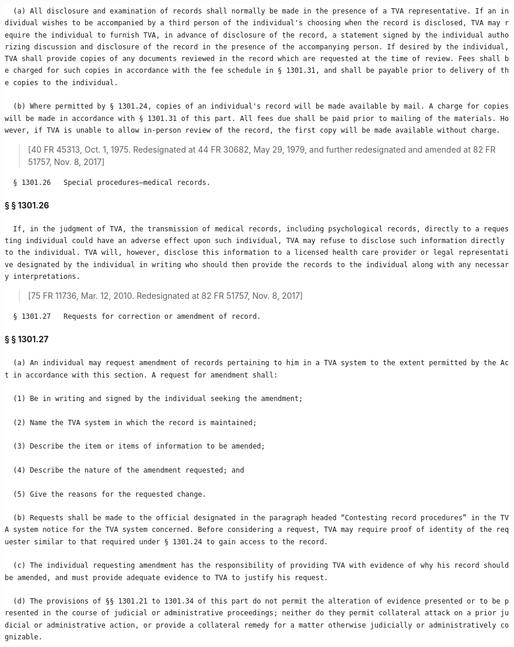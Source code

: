       (a) All disclosure and examination of records shall normally be made in the presence of a TVA representative. If an individual wishes to be accompanied by a third person of the individual's choosing when the record is disclosed, TVA may require the individual to furnish TVA, in advance of disclosure of the record, a statement signed by the individual authorizing discussion and disclosure of the record in the presence of the accompanying person. If desired by the individual, TVA shall provide copies of any documents reviewed in the record which are requested at the time of review. Fees shall be charged for such copies in accordance with the fee schedule in § 1301.31, and shall be payable prior to delivery of the copies to the individual.

      (b) Where permitted by § 1301.24, copies of an individual's record will be made available by mail. A charge for copies will be made in accordance with § 1301.31 of this part. All fees due shall be paid prior to mailing of the materials. However, if TVA is unable to allow in-person review of the record, the first copy will be made available without charge.

> [40 FR 45313, Oct. 1, 1975. Redesignated at 44 FR 30682, May 29, 1979, and further redesignated and amended at 82 FR 51757, Nov. 8, 2017]

      § 1301.26   Special procedures—medical records.

#### § § 1301.26

      If, in the judgment of TVA, the transmission of medical records, including psychological records, directly to a requesting individual could have an adverse effect upon such individual, TVA may refuse to disclose such information directly to the individual. TVA will, however, disclose this information to a licensed health care provider or legal representative designated by the individual in writing who should then provide the records to the individual along with any necessary interpretations.

> [75 FR 11736, Mar. 12, 2010. Redesignated at 82 FR 51757, Nov. 8, 2017]

      § 1301.27   Requests for correction or amendment of record.

#### § § 1301.27

      (a) An individual may request amendment of records pertaining to him in a TVA system to the extent permitted by the Act in accordance with this section. A request for amendment shall:

      (1) Be in writing and signed by the individual seeking the amendment;

      (2) Name the TVA system in which the record is maintained;

      (3) Describe the item or items of information to be amended;

      (4) Describe the nature of the amendment requested; and

      (5) Give the reasons for the requested change.

      (b) Requests shall be made to the official designated in the paragraph headed “Contesting record procedures” in the TVA system notice for the TVA system concerned. Before considering a request, TVA may require proof of identity of the requester similar to that required under § 1301.24 to gain access to the record.

      (c) The individual requesting amendment has the responsibility of providing TVA with evidence of why his record should be amended, and must provide adequate evidence to TVA to justify his request.

      (d) The provisions of §§ 1301.21 to 1301.34 of this part do not permit the alteration of evidence presented or to be presented in the course of judicial or administrative proceedings; neither do they permit collateral attack on a prior judicial or administrative action, or provide a collateral remedy for a matter otherwise judicially or administratively cognizable.
